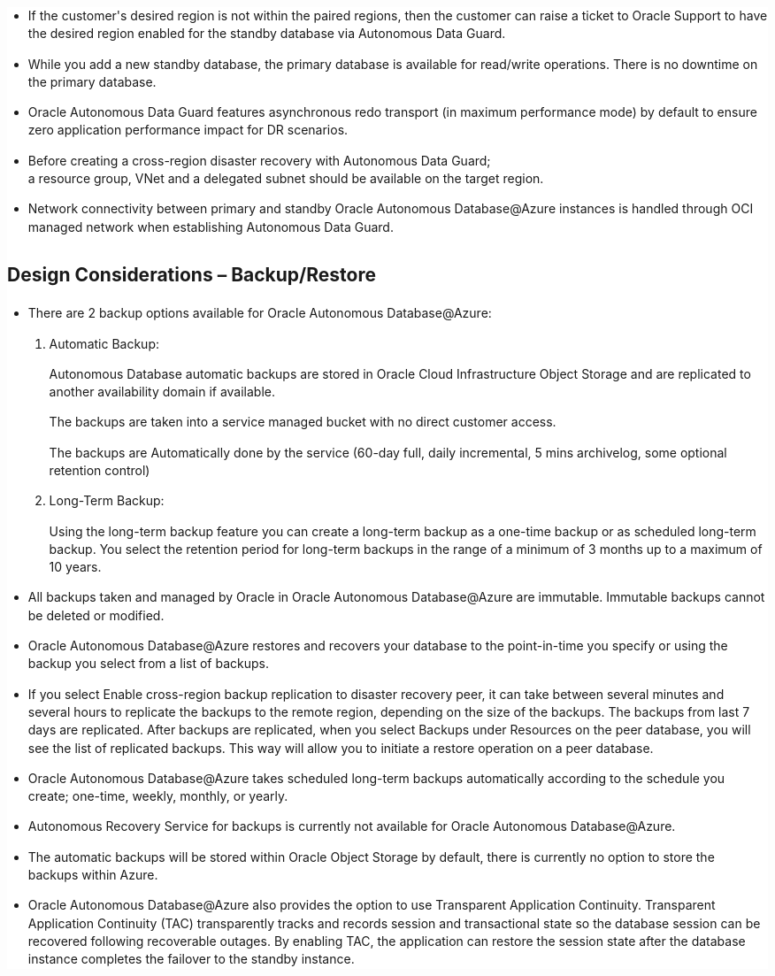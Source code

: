 - If the customer's desired region is not within the paired regions, then the customer can raise a ticket to Oracle Support to have the desired region enabled for the standby database via Autonomous Data Guard. 

- While you add a new standby database, the primary database is available for read/write operations. There is no downtime on the primary database. 

- Oracle Autonomous Data Guard features asynchronous redo transport (in maximum performance mode) by default to ensure zero application performance impact for DR scenarios. 

- Before creating a cross-region disaster recovery with Autonomous Data Guard;  
a resource group, VNet and a delegated subnet should be available on the target region. 

- Network connectivity between primary and standby Oracle Autonomous Database@Azure instances is handled through OCI managed network when establishing Autonomous Data Guard. 

## Design Considerations – Backup/Restore 
- There are 2 backup options available for Oracle Autonomous Database@Azure: 

    1. Automatic Backup: 

        Autonomous Database automatic backups are stored in Oracle Cloud Infrastructure Object Storage and are replicated to another availability domain if available. 

        The backups are taken into a service managed bucket with no direct customer access. 

        The backups are Automatically done by the service (60-day full, daily 		incremental, 5 mins archivelog, some optional retention control) 

    2. Long-Term Backup: 
    
        Using the long-term backup feature you can create a long-term backup as a one-time backup or as scheduled long-term backup. You select the retention period for long-term backups in the range of a minimum of 3 months up to a maximum of 10 years.  

- All backups taken and managed by Oracle in Oracle Autonomous Database@Azure are immutable. Immutable backups cannot be deleted or modified. 

- Oracle Autonomous Database@Azure restores and recovers your database to the point-in-time you specify or using the backup you select from a list of backups. 

- If you select Enable cross-region backup replication to disaster recovery peer, it can take between several minutes and several hours to replicate the backups to the remote region, depending on the size of the backups. The backups from last 7 days are replicated. After backups are replicated, when you select Backups under Resources on the peer database, you will see the list of replicated backups. This way will allow you to initiate a restore operation on a peer database. 

- Oracle Autonomous Database@Azure takes scheduled long-term backups automatically according to the schedule you create; one-time, weekly, monthly, or yearly. 

- Autonomous Recovery Service for backups is currently not available for Oracle Autonomous Database@Azure. 

- The automatic backups will be stored within Oracle Object Storage by default, there is currently no option to store the backups within Azure. 

- Oracle Autonomous Database@Azure also provides the option to use Transparent Application Continuity. Transparent Application Continuity (TAC) transparently tracks and records session and transactional state so the database session can be recovered following recoverable outages. By enabling TAC, the application can restore the session state after the database instance completes the failover to the standby instance. 
